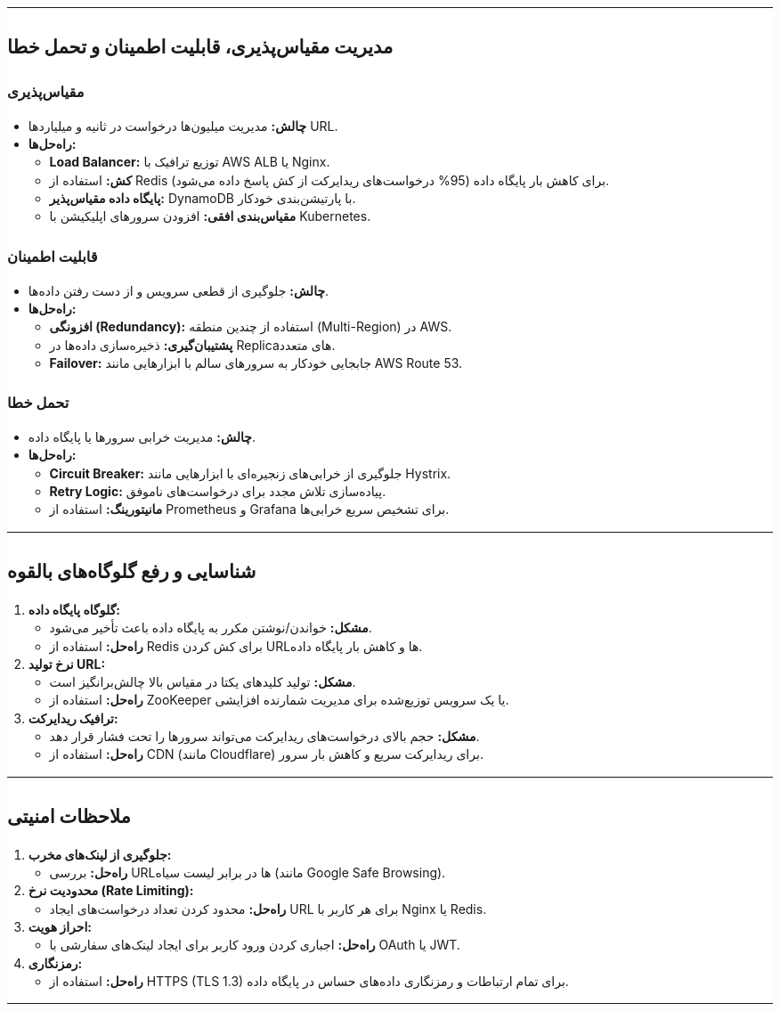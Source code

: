 
---

## مدیریت مقیاس‌پذیری، قابلیت اطمینان و تحمل خطا

### مقیاس‌پذیری
- **چالش:** مدیریت میلیون‌ها درخواست در ثانیه و میلیاردها URL.
- **راه‌حل‌ها:**
  - **Load Balancer:** توزیع ترافیک با AWS ALB یا Nginx.
  - **کش:** استفاده از Redis برای کاهش بار پایگاه داده (95% درخواست‌های ریدایرکت از کش پاسخ داده می‌شود).
  - **پایگاه داده مقیاس‌پذیر:** DynamoDB با پارتیشن‌بندی خودکار.
  - **مقیاس‌بندی افقی:** افزودن سرورهای اپلیکیشن با Kubernetes.

### قابلیت اطمینان
- **چالش:** جلوگیری از قطعی سرویس و از دست رفتن داده‌ها.
- **راه‌حل‌ها:**
  - **افزونگی (Redundancy):** استفاده از چندین منطقه (Multi-Region) در AWS.
  - **پشتیبان‌گیری:** ذخیره‌سازی داده‌ها در Replicaهای متعدد.
  - **Failover:** جابجایی خودکار به سرورهای سالم با ابزارهایی مانند AWS Route 53.

### تحمل خطا
- **چالش:** مدیریت خرابی سرورها یا پایگاه داده.
- **راه‌حل‌ها:**
  - **Circuit Breaker:** جلوگیری از خرابی‌های زنجیره‌ای با ابزارهایی مانند Hystrix.
  - **Retry Logic:** پیاده‌سازی تلاش مجدد برای درخواست‌های ناموفق.
  - **مانیتورینگ:** استفاده از Prometheus و Grafana برای تشخیص سریع خرابی‌ها.

---

## شناسایی و رفع گلوگاه‌های بالقوه

1. **گلوگاه پایگاه داده:**
   - **مشکل:** خواندن/نوشتن مکرر به پایگاه داده باعث تأخیر می‌شود.
   - **راه‌حل:** استفاده از Redis برای کش کردن URLها و کاهش بار پایگاه داده.
2. **نرخ تولید URL:**
   - **مشکل:** تولید کلیدهای یکتا در مقیاس بالا چالش‌برانگیز است.
   - **راه‌حل:** استفاده از ZooKeeper یا یک سرویس توزیع‌شده برای مدیریت شمارنده افزایشی.
3. **ترافیک ریدایرکت:**
   - **مشکل:** حجم بالای درخواست‌های ریدایرکت می‌تواند سرورها را تحت فشار قرار دهد.
   - **راه‌حل:** استفاده از CDN (مانند Cloudflare) برای ریدایرکت سریع و کاهش بار سرور.

---

## ملاحظات امنیتی

1. **جلوگیری از لینک‌های مخرب:**
   - **راه‌حل:** بررسی URLها در برابر لیست سیاه (مانند Google Safe Browsing).
2. **محدودیت نرخ (Rate Limiting):**
   - **راه‌حل:** محدود کردن تعداد درخواست‌های ایجاد URL برای هر کاربر با Nginx یا Redis.
3. **احراز هویت:**
   - **راه‌حل:** اجباری کردن ورود کاربر برای ایجاد لینک‌های سفارشی با OAuth یا JWT.
4. **رمزنگاری:**
   - **راه‌حل:** استفاده از HTTPS (TLS 1.3) برای تمام ارتباطات و رمزنگاری داده‌های حساس در پایگاه داده.

---